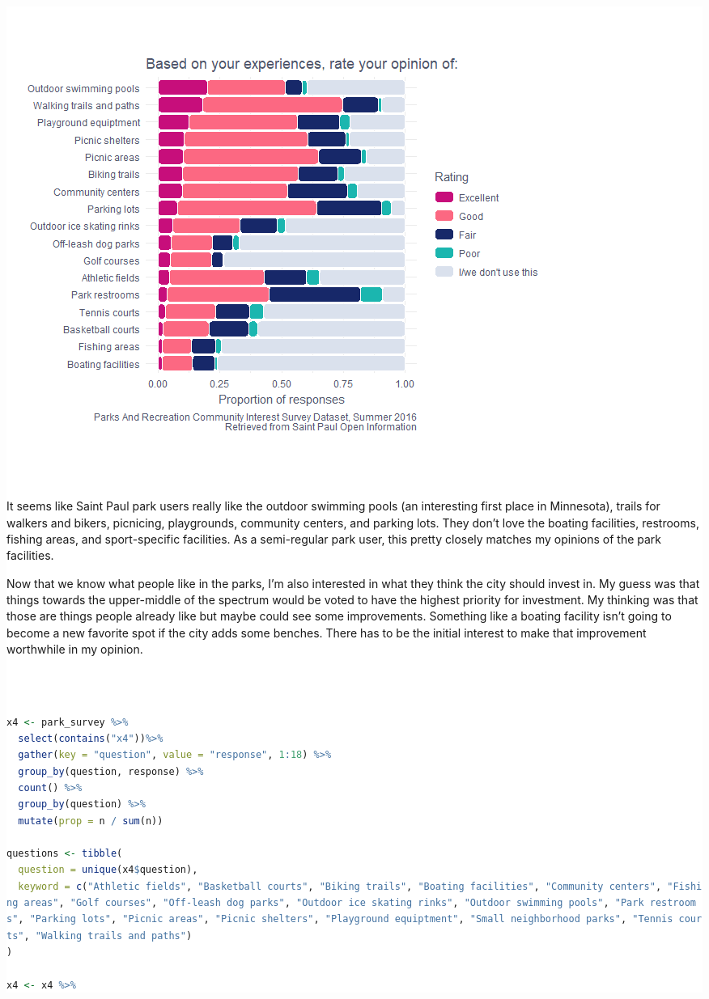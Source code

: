 <br><br>

![opinion](https://raw.githubusercontent.com/katiejolly/blog/master/assets/saint-paul-parks/x2-1.png)

<br><br>

It seems like Saint Paul park users really like the outdoor swimming
pools (an interesting first place in Minnesota), trails for walkers and
bikers, picnicing, playgrounds, community centers, and parking lots.
They don’t love the boating facilities, restrooms, fishing areas, and
sport-specific facilities. As a semi-regular park user, this pretty
closely matches my opinions of the park facilities.

Now that we know what people like in the parks, I’m also interested in
what they think the city should invest in. My guess was that things
towards the upper-middle of the spectrum would be voted to have the
highest priority for investment. My thinking was that those are things
people already like but maybe could see some improvements. Something
like a boating facility isn’t going to become a new favorite spot if the
city adds some benches. There has to be the initial interest to make
that improvement worthwhile in my opinion.

<br><br>

``` r
x4 <- park_survey %>%
  select(contains("x4"))%>%
  gather(key = "question", value = "response", 1:18) %>%
  group_by(question, response) %>%
  count() %>%
  group_by(question) %>%
  mutate(prop = n / sum(n))

questions <- tibble(
  question = unique(x4$question),
  keyword = c("Athletic fields", "Basketball courts", "Biking trails", "Boating facilities", "Community centers", "Fishing areas", "Golf courses", "Off-leash dog parks", "Outdoor ice skating rinks", "Outdoor swimming pools", "Park restrooms", "Parking lots", "Picnic areas", "Picnic shelters", "Playground equiptment", "Small neighborhood parks", "Tennis courts", "Walking trails and paths")
)

x4 <- x4 %>%
```